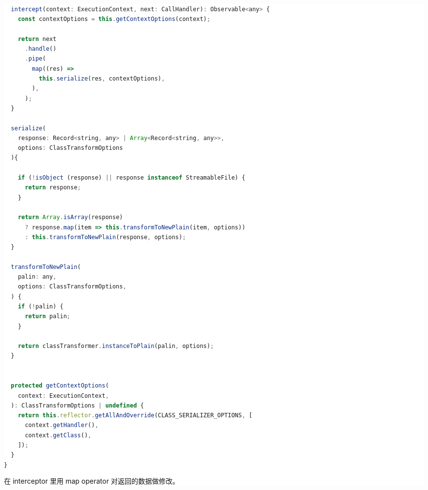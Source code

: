 ```javascript
  intercept(context: ExecutionContext, next: CallHandler): Observable<any> {
    const contextOptions = this.getContextOptions(context);

    return next
      .handle()
      .pipe(
        map((res) =>
          this.serialize(res, contextOptions),
        ),
      );
  }

  serialize(
    response: Record<string, any> | Array<Record<string, any>>,
    options: ClassTransformOptions
  ){

    if (!isObject (response) || response instanceof StreamableFile) {
      return response;
    }

    return Array.isArray(response)
      ? response.map(item => this.transformToNewPlain(item, options))
      : this.transformToNewPlain(response, options);
  }

  transformToNewPlain(
    palin: any,
    options: ClassTransformOptions,
  ) {
    if (!palin) {
      return palin;
    }

    return classTransformer.instanceToPlain(palin, options);
  }


  protected getContextOptions(
    context: ExecutionContext,
  ): ClassTransformOptions | undefined {
    return this.reflector.getAllAndOverride(CLASS_SERIALIZER_OPTIONS, [
      context.getHandler(),
      context.getClass(),
    ]);
  }
}

```

在 interceptor 里用 map operator 对返回的数据做修改。
